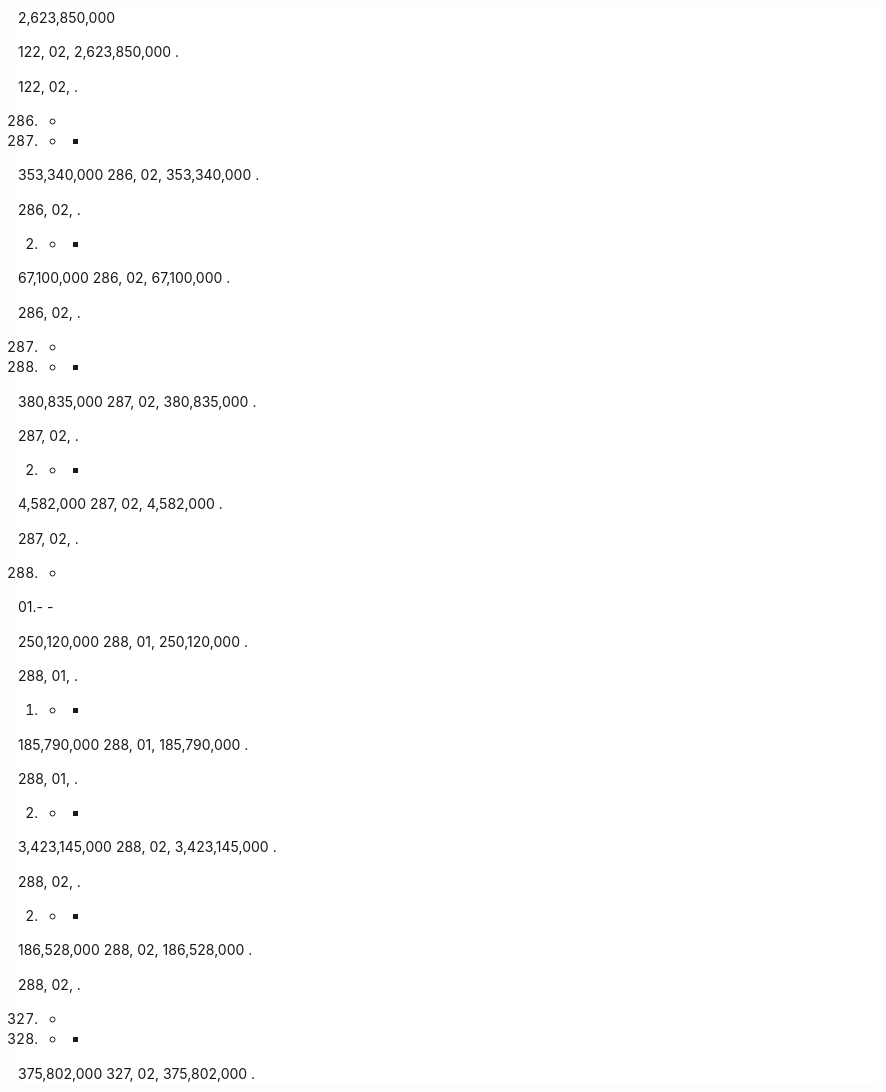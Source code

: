 2,623,850,000

122, 02, 2,623,850,000 .

122, 02, .

286. -

02. - -

353,340,000 286, 02, 353,340,000 .

286, 02, .

02. - -

67,100,000 286, 02, 67,100,000 .

286, 02, .

287. -

02. - -

380,835,000 287, 02, 380,835,000 .

287, 02, .

02. - -

4,582,000 287, 02, 4,582,000 .

287, 02, .

288. -

01.- -

250,120,000 288, 01, 250,120,000 .

288, 01, .

01. - -

185,790,000 288, 01, 185,790,000 .

288, 01, .

02. - -

3,423,145,000 288, 02, 3,423,145,000 .

288, 02, .

02. - -

186,528,000 288, 02, 186,528,000 .

288, 02, .

327. -

02. - -

375,802,000 327, 02, 375,802,000 .
